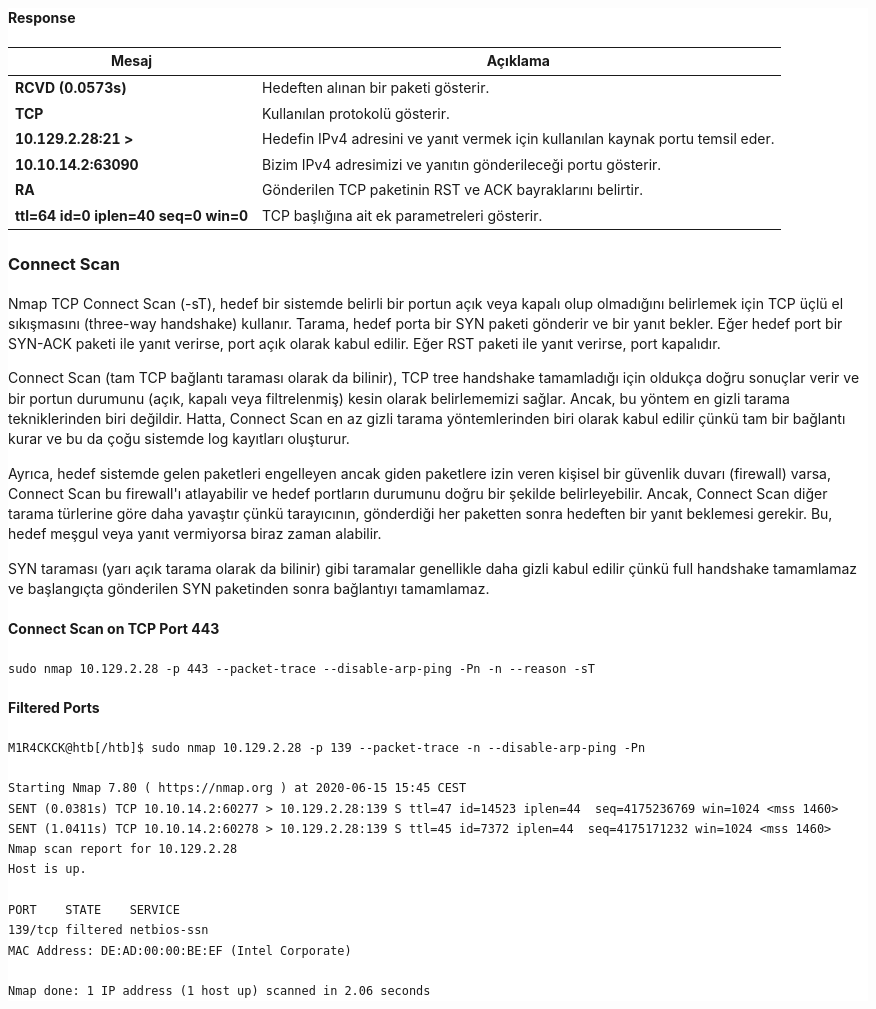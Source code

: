 #### Response

| **Mesaj**                            | **Açıklama**                                                                    |
| ------------------------------------ | ------------------------------------------------------------------------------- |
| **RCVD (0.0573s)**                   | Hedeften alınan bir paketi gösterir.                                            |
| **TCP**                              | Kullanılan protokolü gösterir.                                                  |
| **10.129.2.28:21 >**                 | Hedefin IPv4 adresini ve yanıt vermek için kullanılan kaynak portu temsil eder. |
| **10.10.14.2:63090**                 | Bizim IPv4 adresimizi ve yanıtın gönderileceği portu gösterir.                  |
| **RA**                               | Gönderilen TCP paketinin RST ve ACK bayraklarını belirtir.                      |
| **ttl=64 id=0 iplen=40 seq=0 win=0** | TCP başlığına ait ek parametreleri gösterir.                                    |

### Connect Scan 

Nmap TCP Connect Scan (-sT), hedef bir sistemde belirli bir portun açık veya kapalı olup olmadığını belirlemek için TCP üçlü el sıkışmasını (three-way handshake) kullanır. Tarama, hedef porta bir SYN paketi gönderir ve bir yanıt bekler. Eğer hedef port bir SYN-ACK paketi ile yanıt verirse, port açık olarak kabul edilir. Eğer RST paketi ile yanıt verirse, port kapalıdır.

Connect Scan (tam TCP bağlantı taraması olarak da bilinir), TCP tree handshake tamamladığı için oldukça doğru sonuçlar verir ve bir portun durumunu (açık, kapalı veya filtrelenmiş) kesin olarak belirlememizi sağlar. Ancak, bu yöntem en gizli tarama tekniklerinden biri değildir. Hatta, Connect Scan en az gizli tarama yöntemlerinden biri olarak kabul edilir çünkü tam bir bağlantı kurar ve bu da çoğu sistemde log kayıtları oluşturur.

Ayrıca, hedef sistemde gelen paketleri engelleyen ancak giden paketlere izin veren kişisel bir güvenlik duvarı (firewall) varsa, Connect Scan bu firewall'ı atlayabilir ve hedef portların durumunu doğru bir şekilde belirleyebilir. Ancak, Connect Scan diğer tarama türlerine göre daha yavaştır çünkü tarayıcının, gönderdiği her paketten sonra hedeften bir yanıt beklemesi gerekir. Bu, hedef meşgul veya yanıt vermiyorsa biraz zaman alabilir.

SYN taraması (yarı açık tarama olarak da bilinir) gibi taramalar genellikle daha gizli kabul edilir çünkü full handshake tamamlamaz ve başlangıçta gönderilen SYN paketinden sonra bağlantıyı tamamlamaz.

#### Connect Scan on TCP Port 443

```shell-session
sudo nmap 10.129.2.28 -p 443 --packet-trace --disable-arp-ping -Pn -n --reason -sT
```


#### Filtered Ports

```shell-session
M1R4CKCK@htb[/htb]$ sudo nmap 10.129.2.28 -p 139 --packet-trace -n --disable-arp-ping -Pn

Starting Nmap 7.80 ( https://nmap.org ) at 2020-06-15 15:45 CEST
SENT (0.0381s) TCP 10.10.14.2:60277 > 10.129.2.28:139 S ttl=47 id=14523 iplen=44  seq=4175236769 win=1024 <mss 1460>
SENT (1.0411s) TCP 10.10.14.2:60278 > 10.129.2.28:139 S ttl=45 id=7372 iplen=44  seq=4175171232 win=1024 <mss 1460>
Nmap scan report for 10.129.2.28
Host is up.

PORT    STATE    SERVICE
139/tcp filtered netbios-ssn
MAC Address: DE:AD:00:00:BE:EF (Intel Corporate)

Nmap done: 1 IP address (1 host up) scanned in 2.06 seconds
```
